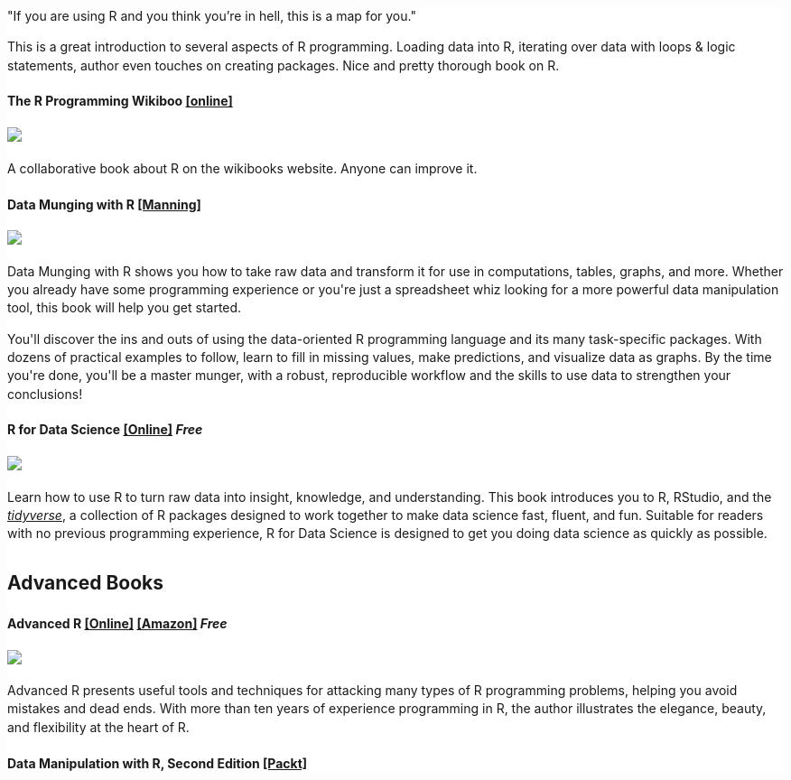 "If you are using R and you think you’re in hell, this is a map for you."

This is a great introduction to several aspects of R programming. Loading data into R, iterating over data with loops & logic statements, author even touches on creating packages. Nice and pretty thorough book on R. 


#### The R Programming Wikiboo [[online]](https://en.wikibooks.org/wiki/R_Programming) 

<img src="https://upload.wikimedia.org/wikipedia/commons/7/7c/Wikibooks-logo-en.svg" width="200px"/>

A collaborative book about R on the wikibooks website. Anyone can improve it.

#### Data Munging with R [[Manning]](https://www.manning.com/books/data-munging-with-r) 

<img src="https://images.manning.com/720/960/resize/book/7/3003658-da45-49c5-94a8-b7a38e6d3088/Carroll-DataM-MEAP-HI.png" width="200px"/>

Data Munging with R shows you how to take raw data and transform it for use in computations, tables, graphs, and more. Whether you already have some programming experience or you're just a spreadsheet whiz looking for a more powerful data manipulation tool, this book will help you get started.

You'll discover the ins and outs of using the data-oriented R programming language and its many task-specific packages. With dozens of practical examples to follow, learn to fill in missing values, make predictions, and visualize data as graphs. By the time you're done, you'll be a master munger, with a robust, reproducible workflow and the skills to use data to strengthen your conclusions!

#### R for Data Science [[Online]](http://r4ds.had.co.nz/)  *Free*

<img src="http://ecx.images-amazon.com/images/I/51XHOt2Tt8L._SY344_BO1,204,203,200_.jpg" width="200px"/>

Learn how to use R to turn raw data into insight, knowledge, and understanding. This book introduces you to R, RStudio, and the *[tidyverse](https://www.tidyverse.org/)*, a collection of R packages designed to work together to make data science fast, fluent, and fun. Suitable for readers with no previous programming experience, R for Data Science is designed to get you doing data science as quickly as possible.

Advanced Books
---

#### Advanced R [[Online]](http://adv-r.had.co.nz/)  [[Amazon]](http://www.amazon.com/dp/1466586966/) *Free*

<img src="http://ecx.images-amazon.com/images/I/41Lb4gmBobL._SY344_BO1,204,203,200_.jpg" width="200px"/>

Advanced R presents useful tools and techniques for attacking many types of R programming problems, helping you avoid mistakes and dead ends. With more than ten years of experience programming in R, the author illustrates the elegance, beauty, and flexibility at the heart of R.

#### Data Manipulation with R, Second Edition [[Packt]](https://www.packtpub.com/big-data-and-business-intelligence/data-manipulation-r-second-edition)
